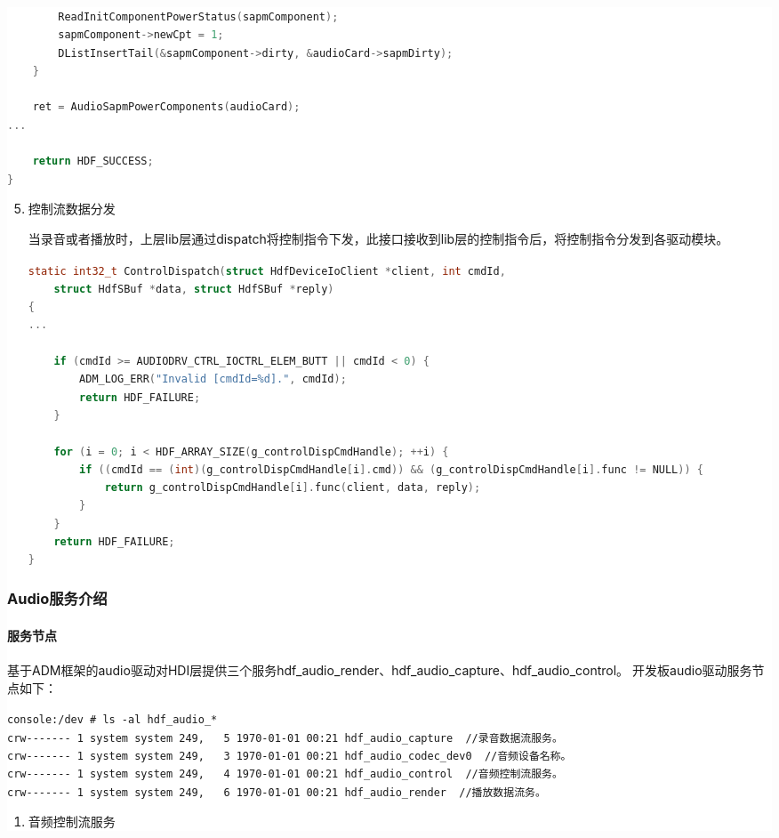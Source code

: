    ```c
           ReadInitComponentPowerStatus(sapmComponent);
           sapmComponent->newCpt = 1;
           DListInsertTail(&sapmComponent->dirty, &audioCard->sapmDirty);
       }
   
       ret = AudioSapmPowerComponents(audioCard);
   ...
   
       return HDF_SUCCESS;
   }
   
   ```

5. 控制流数据分发

   当录音或者播放时，上层lib层通过dispatch将控制指令下发，此接口接收到lib层的控制指令后，将控制指令分发到各驱动模块。

   ```c
   static int32_t ControlDispatch(struct HdfDeviceIoClient *client, int cmdId,
       struct HdfSBuf *data, struct HdfSBuf *reply)
   {
   ...
   
       if (cmdId >= AUDIODRV_CTRL_IOCTRL_ELEM_BUTT || cmdId < 0) {
           ADM_LOG_ERR("Invalid [cmdId=%d].", cmdId);
           return HDF_FAILURE;
       }
   
       for (i = 0; i < HDF_ARRAY_SIZE(g_controlDispCmdHandle); ++i) {
           if ((cmdId == (int)(g_controlDispCmdHandle[i].cmd)) && (g_controlDispCmdHandle[i].func != NULL)) {
               return g_controlDispCmdHandle[i].func(client, data, reply);
           }
       }
       return HDF_FAILURE;
   }
   ```

### Audio服务介绍

#### 服务节点

基于ADM框架的audio驱动对HDI层提供三个服务hdf_audio_render、hdf_audio_capture、hdf_audio_control。
开发板audio驱动服务节点如下：

```
console:/dev # ls -al hdf_audio_*                                              
crw------- 1 system system 249,   5 1970-01-01 00:21 hdf_audio_capture  //录音数据流服务。
crw------- 1 system system 249,   3 1970-01-01 00:21 hdf_audio_codec_dev0  //音频设备名称。
crw------- 1 system system 249,   4 1970-01-01 00:21 hdf_audio_control  //音频控制流服务。
crw------- 1 system system 249,   6 1970-01-01 00:21 hdf_audio_render  //播放数据流务。
```

1. 音频控制流服务
